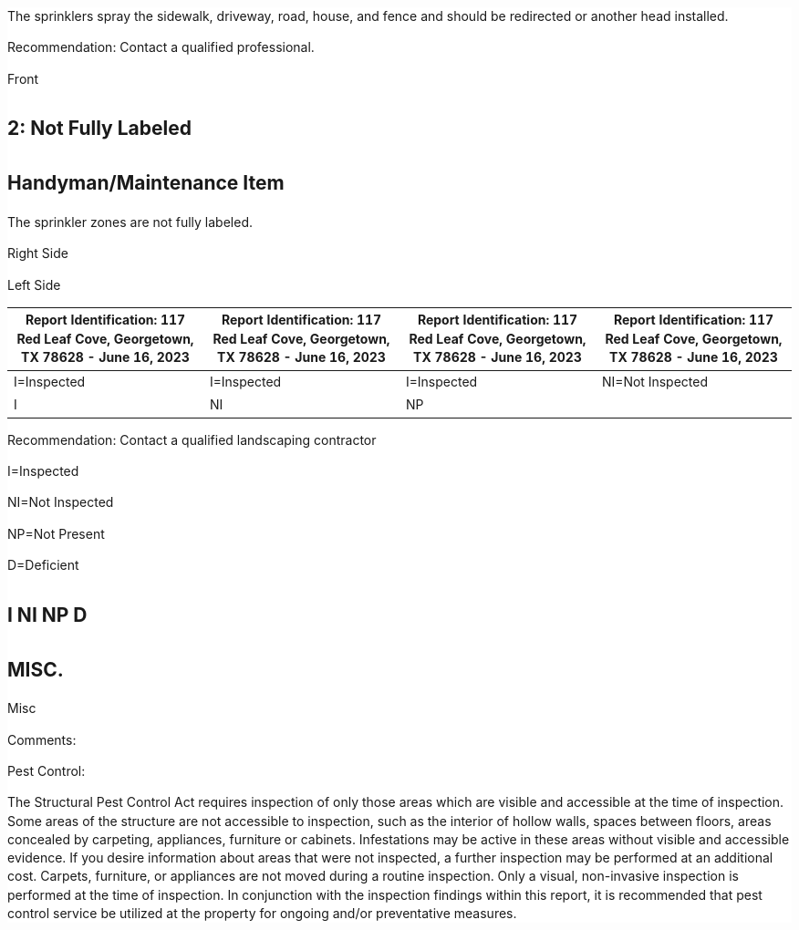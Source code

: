 The sprinklers spray the sidewalk, driveway, road, house, and fence and should be redirected or another head installed.

Recommendation: Contact a qualified professional.

Front





## 2: Not Fully Labeled

## Handyman/Maintenance Item

The sprinkler zones are not fully labeled.

Right Side





Left Side



| Report Identification: 117 Red Leaf Cove, Georgetown, TX 78628 - June 16, 2023   | Report Identification: 117 Red Leaf Cove, Georgetown, TX 78628 - June 16, 2023   | Report Identification: 117 Red Leaf Cove, Georgetown, TX 78628 - June 16, 2023   | Report Identification: 117 Red Leaf Cove, Georgetown, TX 78628 - June 16, 2023   |
|----------------------------------------------------------------------------------|----------------------------------------------------------------------------------|----------------------------------------------------------------------------------|----------------------------------------------------------------------------------|
| I=Inspected                                                                      | I=Inspected                                                                      | I=Inspected                                                                      | NI=Not Inspected                                                                 |
| I                                                                                | NI                                                                               | NP                                                                               |                                                                                  |

Recommendation: Contact a qualified landscaping contractor



I=Inspected

NI=Not Inspected

NP=Not Present

D=Deficient

## I NI NP D

## MISC.

Misc

Comments:

Pest Control:

The Structural Pest Control Act requires inspection of only those areas which are visible and accessible at the time of inspection. Some areas of the structure are not accessible to inspection, such as the interior of hollow walls, spaces between floors, areas concealed by carpeting, appliances, furniture or cabinets. Infestations may be active in these areas without visible and accessible evidence. If you desire information about areas that were not inspected, a further inspection may be performed at an additional cost. Carpets, furniture, or appliances are not moved during a routine inspection.  Only a visual, non-invasive inspection is performed at the time of inspection.  In conjunction with the inspection findings within this report, it is recommended that pest control service be utilized at the property for ongoing and/or preventative measures.
